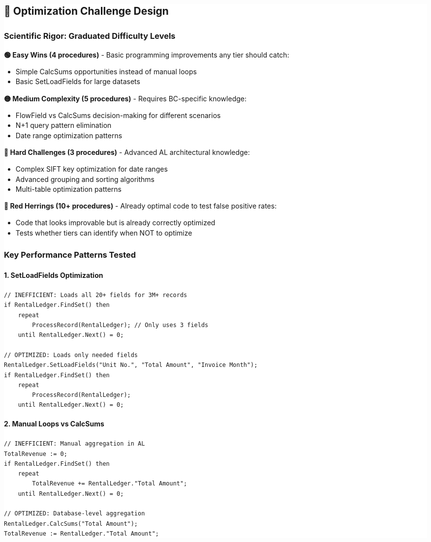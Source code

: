 
## 🎯 **Optimization Challenge Design**

### **Scientific Rigor: Graduated Difficulty Levels**

**🟢 Easy Wins (4 procedures)** - Basic programming improvements any tier should catch:
- Simple CalcSums opportunities instead of manual loops
- Basic SetLoadFields for large datasets

**🟡 Medium Complexity (5 procedures)** - Requires BC-specific knowledge:
- FlowField vs CalcSums decision-making for different scenarios
- N+1 query pattern elimination
- Date range optimization patterns

**🔴 Hard Challenges (3 procedures)** - Advanced AL architectural knowledge:
- Complex SIFT key optimization for date ranges
- Advanced grouping and sorting algorithms
- Multi-table optimization patterns

**🚫 Red Herrings (10+ procedures)** - Already optimal code to test false positive rates:
- Code that looks improvable but is already correctly optimized
- Tests whether tiers can identify when NOT to optimize

### **Key Performance Patterns Tested**

#### **1. SetLoadFields Optimization**
```al
// INEFFICIENT: Loads all 20+ fields for 3M+ records
if RentalLedger.FindSet() then
    repeat
        ProcessRecord(RentalLedger); // Only uses 3 fields
    until RentalLedger.Next() = 0;

// OPTIMIZED: Loads only needed fields
RentalLedger.SetLoadFields("Unit No.", "Total Amount", "Invoice Month");
if RentalLedger.FindSet() then
    repeat
        ProcessRecord(RentalLedger);
    until RentalLedger.Next() = 0;
```

#### **2. Manual Loops vs CalcSums**  
```al
// INEFFICIENT: Manual aggregation in AL
TotalRevenue := 0;
if RentalLedger.FindSet() then
    repeat
        TotalRevenue += RentalLedger."Total Amount";
    until RentalLedger.Next() = 0;

// OPTIMIZED: Database-level aggregation
RentalLedger.CalcSums("Total Amount");
TotalRevenue := RentalLedger."Total Amount";
```
